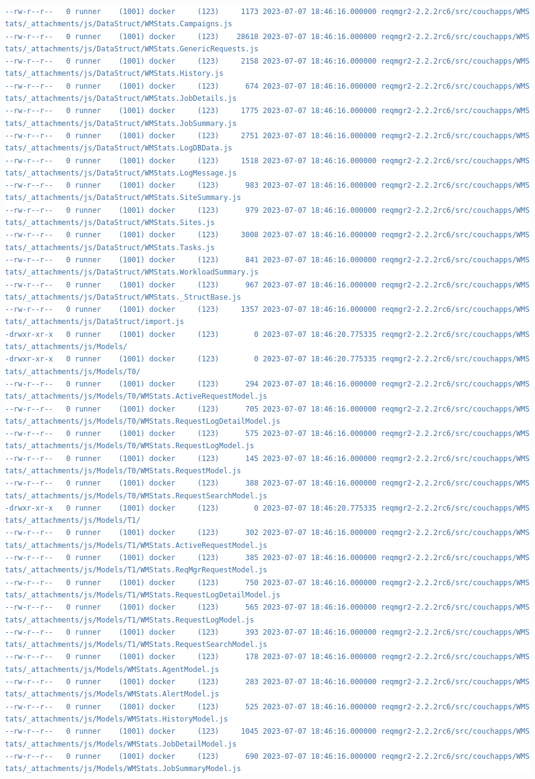 ```diff
--rw-r--r--   0 runner    (1001) docker     (123)     1173 2023-07-07 18:46:16.000000 reqmgr2-2.2.2rc6/src/couchapps/WMStats/_attachments/js/DataStruct/WMStats.Campaigns.js
--rw-r--r--   0 runner    (1001) docker     (123)    28618 2023-07-07 18:46:16.000000 reqmgr2-2.2.2rc6/src/couchapps/WMStats/_attachments/js/DataStruct/WMStats.GenericRequests.js
--rw-r--r--   0 runner    (1001) docker     (123)     2158 2023-07-07 18:46:16.000000 reqmgr2-2.2.2rc6/src/couchapps/WMStats/_attachments/js/DataStruct/WMStats.History.js
--rw-r--r--   0 runner    (1001) docker     (123)      674 2023-07-07 18:46:16.000000 reqmgr2-2.2.2rc6/src/couchapps/WMStats/_attachments/js/DataStruct/WMStats.JobDetails.js
--rw-r--r--   0 runner    (1001) docker     (123)     1775 2023-07-07 18:46:16.000000 reqmgr2-2.2.2rc6/src/couchapps/WMStats/_attachments/js/DataStruct/WMStats.JobSummary.js
--rw-r--r--   0 runner    (1001) docker     (123)     2751 2023-07-07 18:46:16.000000 reqmgr2-2.2.2rc6/src/couchapps/WMStats/_attachments/js/DataStruct/WMStats.LogDBData.js
--rw-r--r--   0 runner    (1001) docker     (123)     1518 2023-07-07 18:46:16.000000 reqmgr2-2.2.2rc6/src/couchapps/WMStats/_attachments/js/DataStruct/WMStats.LogMessage.js
--rw-r--r--   0 runner    (1001) docker     (123)      983 2023-07-07 18:46:16.000000 reqmgr2-2.2.2rc6/src/couchapps/WMStats/_attachments/js/DataStruct/WMStats.SiteSummary.js
--rw-r--r--   0 runner    (1001) docker     (123)      979 2023-07-07 18:46:16.000000 reqmgr2-2.2.2rc6/src/couchapps/WMStats/_attachments/js/DataStruct/WMStats.Sites.js
--rw-r--r--   0 runner    (1001) docker     (123)     3008 2023-07-07 18:46:16.000000 reqmgr2-2.2.2rc6/src/couchapps/WMStats/_attachments/js/DataStruct/WMStats.Tasks.js
--rw-r--r--   0 runner    (1001) docker     (123)      841 2023-07-07 18:46:16.000000 reqmgr2-2.2.2rc6/src/couchapps/WMStats/_attachments/js/DataStruct/WMStats.WorkloadSummary.js
--rw-r--r--   0 runner    (1001) docker     (123)      967 2023-07-07 18:46:16.000000 reqmgr2-2.2.2rc6/src/couchapps/WMStats/_attachments/js/DataStruct/WMStats._StructBase.js
--rw-r--r--   0 runner    (1001) docker     (123)     1357 2023-07-07 18:46:16.000000 reqmgr2-2.2.2rc6/src/couchapps/WMStats/_attachments/js/DataStruct/import.js
-drwxr-xr-x   0 runner    (1001) docker     (123)        0 2023-07-07 18:46:20.775335 reqmgr2-2.2.2rc6/src/couchapps/WMStats/_attachments/js/Models/
-drwxr-xr-x   0 runner    (1001) docker     (123)        0 2023-07-07 18:46:20.775335 reqmgr2-2.2.2rc6/src/couchapps/WMStats/_attachments/js/Models/T0/
--rw-r--r--   0 runner    (1001) docker     (123)      294 2023-07-07 18:46:16.000000 reqmgr2-2.2.2rc6/src/couchapps/WMStats/_attachments/js/Models/T0/WMStats.ActiveRequestModel.js
--rw-r--r--   0 runner    (1001) docker     (123)      705 2023-07-07 18:46:16.000000 reqmgr2-2.2.2rc6/src/couchapps/WMStats/_attachments/js/Models/T0/WMStats.RequestLogDetailModel.js
--rw-r--r--   0 runner    (1001) docker     (123)      575 2023-07-07 18:46:16.000000 reqmgr2-2.2.2rc6/src/couchapps/WMStats/_attachments/js/Models/T0/WMStats.RequestLogModel.js
--rw-r--r--   0 runner    (1001) docker     (123)      145 2023-07-07 18:46:16.000000 reqmgr2-2.2.2rc6/src/couchapps/WMStats/_attachments/js/Models/T0/WMStats.RequestModel.js
--rw-r--r--   0 runner    (1001) docker     (123)      388 2023-07-07 18:46:16.000000 reqmgr2-2.2.2rc6/src/couchapps/WMStats/_attachments/js/Models/T0/WMStats.RequestSearchModel.js
-drwxr-xr-x   0 runner    (1001) docker     (123)        0 2023-07-07 18:46:20.775335 reqmgr2-2.2.2rc6/src/couchapps/WMStats/_attachments/js/Models/T1/
--rw-r--r--   0 runner    (1001) docker     (123)      302 2023-07-07 18:46:16.000000 reqmgr2-2.2.2rc6/src/couchapps/WMStats/_attachments/js/Models/T1/WMStats.ActiveRequestModel.js
--rw-r--r--   0 runner    (1001) docker     (123)      385 2023-07-07 18:46:16.000000 reqmgr2-2.2.2rc6/src/couchapps/WMStats/_attachments/js/Models/T1/WMStats.ReqMgrRequestModel.js
--rw-r--r--   0 runner    (1001) docker     (123)      750 2023-07-07 18:46:16.000000 reqmgr2-2.2.2rc6/src/couchapps/WMStats/_attachments/js/Models/T1/WMStats.RequestLogDetailModel.js
--rw-r--r--   0 runner    (1001) docker     (123)      565 2023-07-07 18:46:16.000000 reqmgr2-2.2.2rc6/src/couchapps/WMStats/_attachments/js/Models/T1/WMStats.RequestLogModel.js
--rw-r--r--   0 runner    (1001) docker     (123)      393 2023-07-07 18:46:16.000000 reqmgr2-2.2.2rc6/src/couchapps/WMStats/_attachments/js/Models/T1/WMStats.RequestSearchModel.js
--rw-r--r--   0 runner    (1001) docker     (123)      178 2023-07-07 18:46:16.000000 reqmgr2-2.2.2rc6/src/couchapps/WMStats/_attachments/js/Models/WMStats.AgentModel.js
--rw-r--r--   0 runner    (1001) docker     (123)      283 2023-07-07 18:46:16.000000 reqmgr2-2.2.2rc6/src/couchapps/WMStats/_attachments/js/Models/WMStats.AlertModel.js
--rw-r--r--   0 runner    (1001) docker     (123)      525 2023-07-07 18:46:16.000000 reqmgr2-2.2.2rc6/src/couchapps/WMStats/_attachments/js/Models/WMStats.HistoryModel.js
--rw-r--r--   0 runner    (1001) docker     (123)     1045 2023-07-07 18:46:16.000000 reqmgr2-2.2.2rc6/src/couchapps/WMStats/_attachments/js/Models/WMStats.JobDetailModel.js
--rw-r--r--   0 runner    (1001) docker     (123)      690 2023-07-07 18:46:16.000000 reqmgr2-2.2.2rc6/src/couchapps/WMStats/_attachments/js/Models/WMStats.JobSummaryModel.js
```